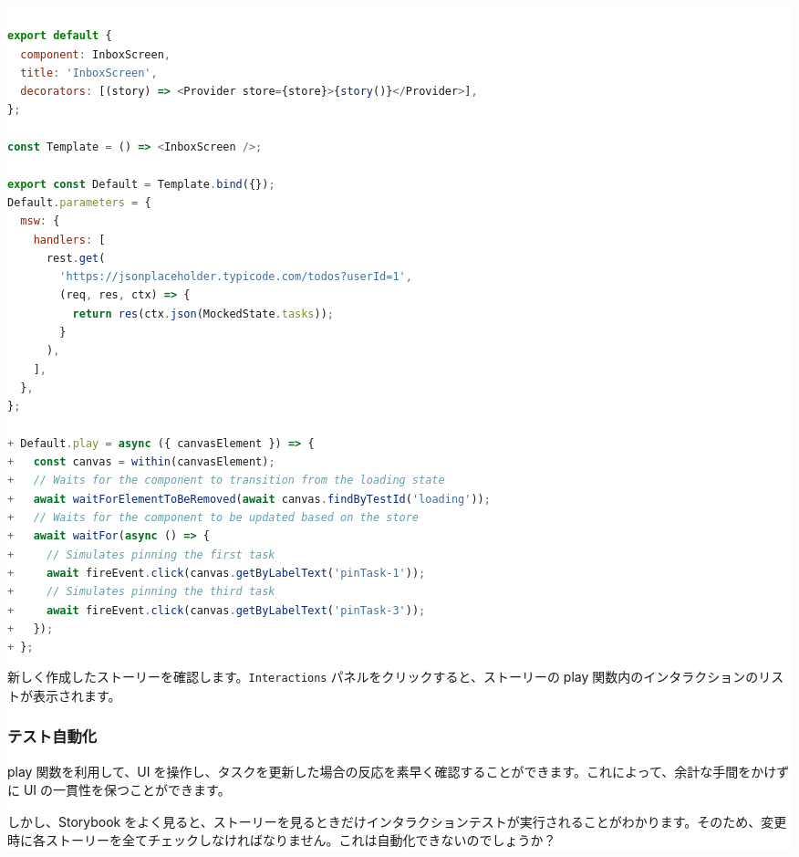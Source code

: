 ```diff:title=src/components/InboxScreen.stories.js

export default {
  component: InboxScreen,
  title: 'InboxScreen',
  decorators: [(story) => <Provider store={store}>{story()}</Provider>],
};

const Template = () => <InboxScreen />;

export const Default = Template.bind({});
Default.parameters = {
  msw: {
    handlers: [
      rest.get(
        'https://jsonplaceholder.typicode.com/todos?userId=1',
        (req, res, ctx) => {
          return res(ctx.json(MockedState.tasks));
        }
      ),
    ],
  },
};

+ Default.play = async ({ canvasElement }) => {
+   const canvas = within(canvasElement);
+   // Waits for the component to transition from the loading state
+   await waitForElementToBeRemoved(await canvas.findByTestId('loading'));
+   // Waits for the component to be updated based on the store
+   await waitFor(async () => {
+     // Simulates pinning the first task
+     await fireEvent.click(canvas.getByLabelText('pinTask-1'));
+     // Simulates pinning the third task
+     await fireEvent.click(canvas.getByLabelText('pinTask-3'));
+   });
+ };
```

新しく作成したストーリーを確認します。`Interactions` パネルをクリックすると、ストーリーの play 関数内のインタラクションのリストが表示されます。

<video autoPlay muted playsInline loop>
  <source
    src="/intro-to-storybook/storybook-interactive-stories-play-function-6-4.mp4"
    type="video/mp4"
  />
</video>

### テスト自動化

play 関数を利用して、UI を操作し、タスクを更新した場合の反応を素早く確認することができます。これによって、余計な手間をかけずに UI の一貫性を保つことができます。

しかし、Storybook をよく見ると、ストーリーを見るときだけインタラクションテストが実行されることがわかります。そのため、変更時に各ストーリーを全てチェックしなければなりません。これは自動化できないのでしょうか？
